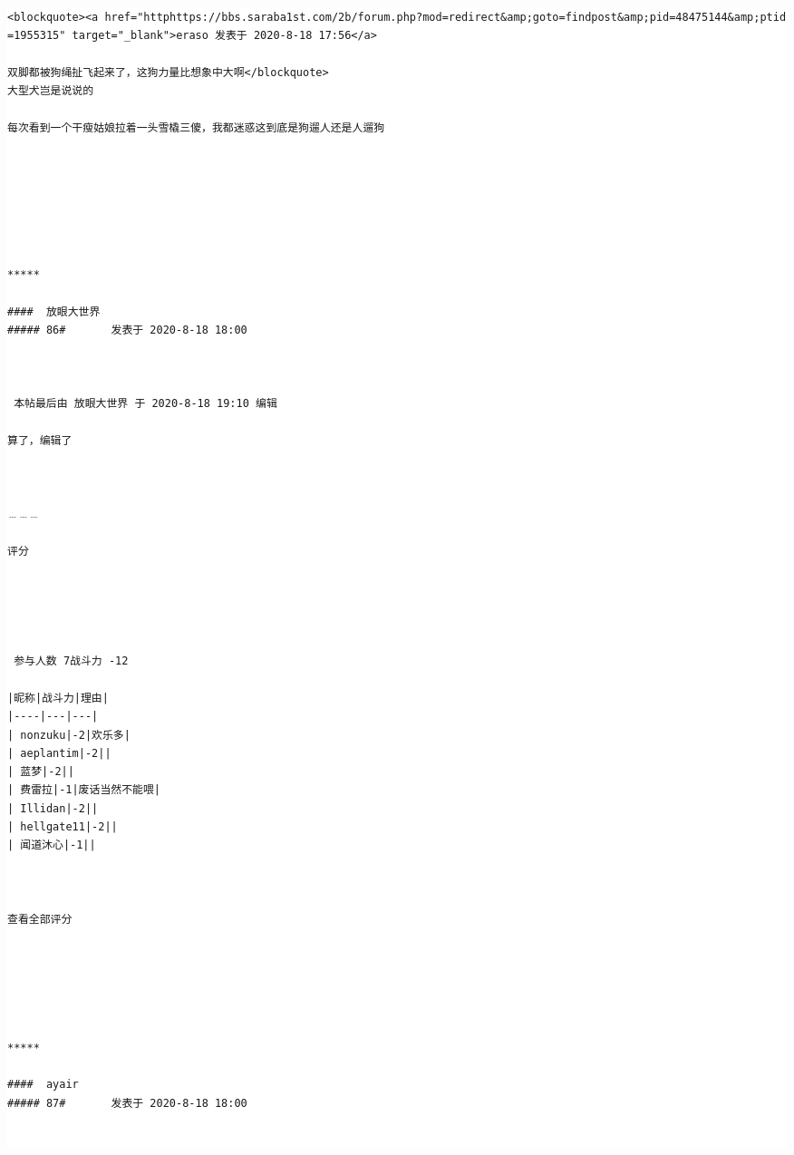 ~~~
<blockquote><a href="httphttps://bbs.saraba1st.com/2b/forum.php?mod=redirect&amp;goto=findpost&amp;pid=48475144&amp;ptid=1955315" target="_blank">eraso 发表于 2020-8-18 17:56</a>

双脚都被狗绳扯飞起来了，这狗力量比想象中大啊</blockquote>
大型犬岂是说说的

每次看到一个干瘦姑娘拉着一头雪橇三傻，我都迷惑这到底是狗遛人还是人遛狗







*****

####  放眼大世界  
##### 86#       发表于 2020-8-18 18:00



 本帖最后由 放眼大世界 于 2020-8-18 19:10 编辑 

算了，编辑了



﹍﹍﹍

评分





 参与人数 7战斗力 -12

|昵称|战斗力|理由|
|----|---|---|
| nonzuku|-2|欢乐多|
| aeplantim|-2||
| 蓝梦|-2||
| 费雷拉|-1|废话当然不能喂|
| Illidan|-2||
| hellgate11|-2||
| 闻道沐心|-1||



查看全部评分






*****

####  ayair  
##### 87#       发表于 2020-8-18 18:00



~~~